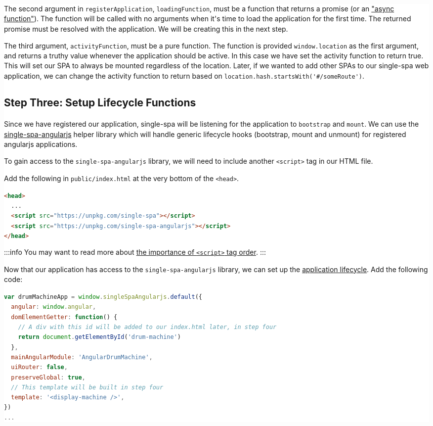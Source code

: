 The second argument in `registerApplication`, `loadingFunction`, must be a function that returns a promise (or an ["async function"](https://ponyfoo.com/articles/understanding-javascript-async-await)). The function will be called with no arguments when it's time to load the application for the first time. The returned promise must be resolved with the application. We will be creating this in the next step.

The third argument, `activityFunction`, must be a pure function. The function is provided `window.location` as the first argument, and returns a truthy value whenever the application should be active. In this case we have set the activity function to return true. This will set our SPA to always be mounted regardless of the location. Later, if we wanted to add other SPAs to our single-spa web application, we can change the activity function to return based on `location.hash.startsWith('#/someRoute')`.

## Step Three: Setup Lifecycle Functions

Since we have registered our application, single-spa will be listening for the application to `bootstrap` and `mount`. We can use the [single-spa-angularjs](ecosystem-angularjs.md) helper library which will handle generic lifecycle hooks (bootstrap, mount and unmount) for registered angularjs applications.

To gain access to the `single-spa-angularjs` library, we will need to include another `<script>` tag in our HTML file.

Add the following in `public/index.html` at the very bottom of the `<head>`.

```html
<head>
  ...
  <script src="https://unpkg.com/single-spa"></script>
  <script src="https://unpkg.com/single-spa-angularjs"></script>
</head>
```

:::info
You may want to read more about [the importance of `<script>` tag order](https://eager.io/blog/everything-I-know-about-the-script-tag/).
:::

Now that our application has access to the `single-spa-angularjs` library, we can set up the [application lifecycle](building-applications.md#registered-application-lifecycle). Add the following code:

```js title="public/single-spa.config.js"
var drumMachineApp = window.singleSpaAngularjs.default({
  angular: window.angular,
  domElementGetter: function() {
    // A div with this id will be added to our index.html later, in step four
    return document.getElementById('drum-machine')
  },
  mainAngularModule: 'AngularDrumMachine',
  uiRouter: false,
  preserveGlobal: true,
  // This template will be built in step four
  template: '<display-machine />',
})
...
```
